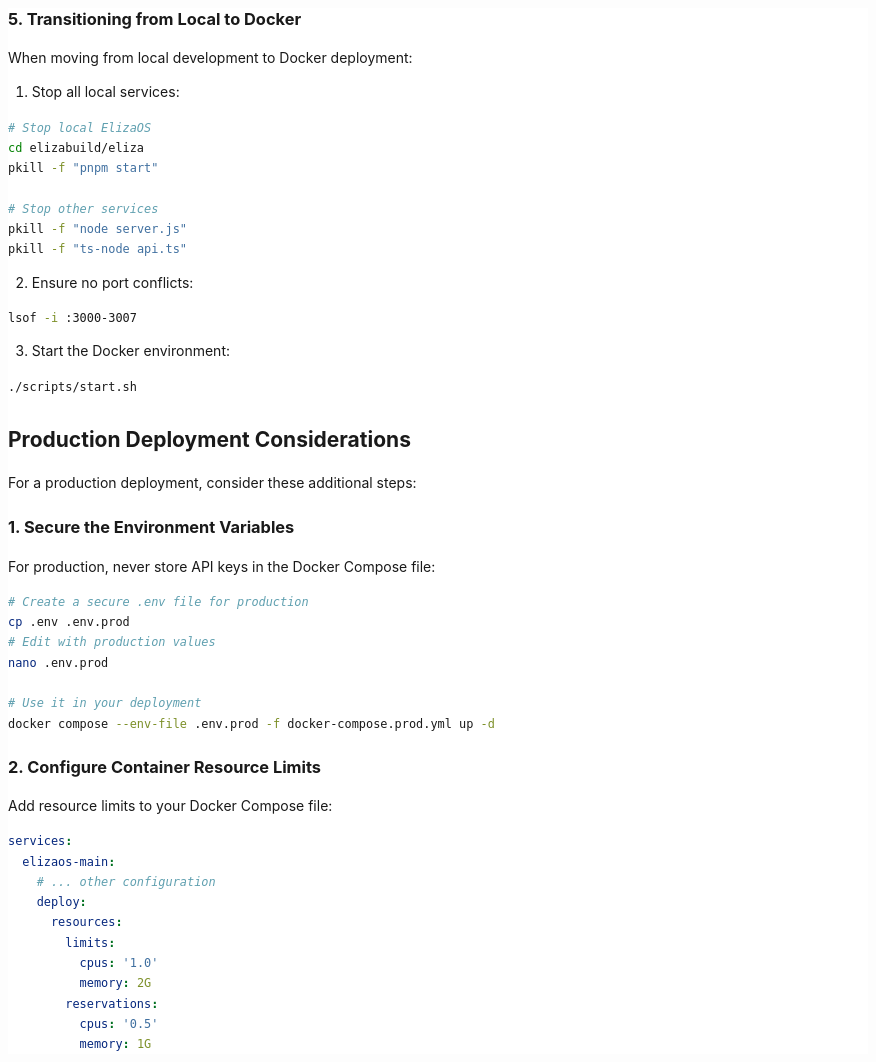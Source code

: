 ### 5. Transitioning from Local to Docker

When moving from local development to Docker deployment:

1. Stop all local services:
```bash
# Stop local ElizaOS
cd elizabuild/eliza
pkill -f "pnpm start"

# Stop other services
pkill -f "node server.js"
pkill -f "ts-node api.ts"
```

2. Ensure no port conflicts:
```bash
lsof -i :3000-3007
```

3. Start the Docker environment:
```bash
./scripts/start.sh
```

## Production Deployment Considerations

For a production deployment, consider these additional steps:

### 1. Secure the Environment Variables

For production, never store API keys in the Docker Compose file:

```bash
# Create a secure .env file for production
cp .env .env.prod
# Edit with production values
nano .env.prod

# Use it in your deployment
docker compose --env-file .env.prod -f docker-compose.prod.yml up -d
```

### 2. Configure Container Resource Limits

Add resource limits to your Docker Compose file:

```yaml
services:
  elizaos-main:
    # ... other configuration
    deploy:
      resources:
        limits:
          cpus: '1.0'
          memory: 2G
        reservations:
          cpus: '0.5'
          memory: 1G
```
